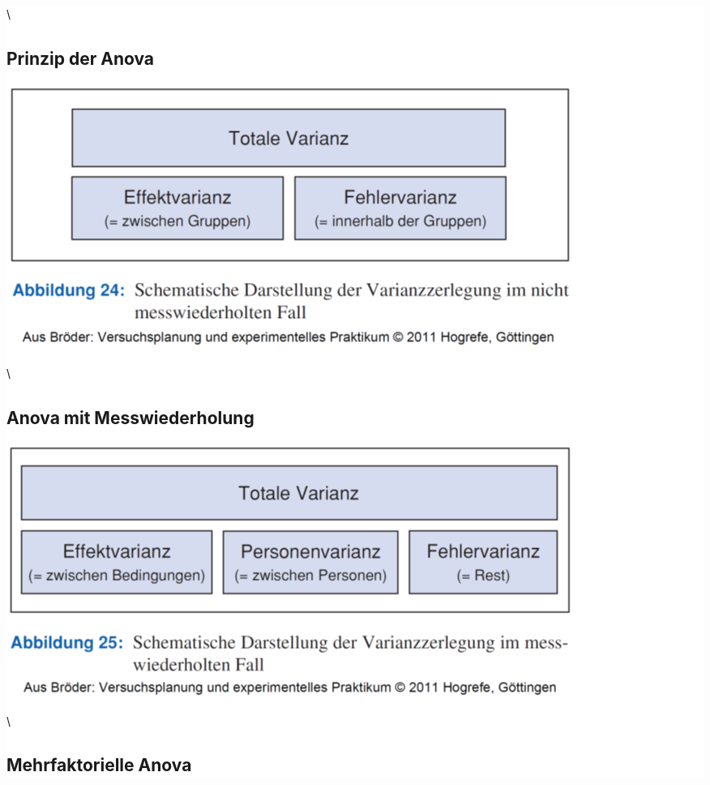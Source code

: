 \


## Prinzip der Anova

![](Grafiken/ANOVA.png)

\

## Anova mit Messwiederholung 

![](Grafiken/rmANOVA.png)

\

## Mehrfaktorielle Anova
